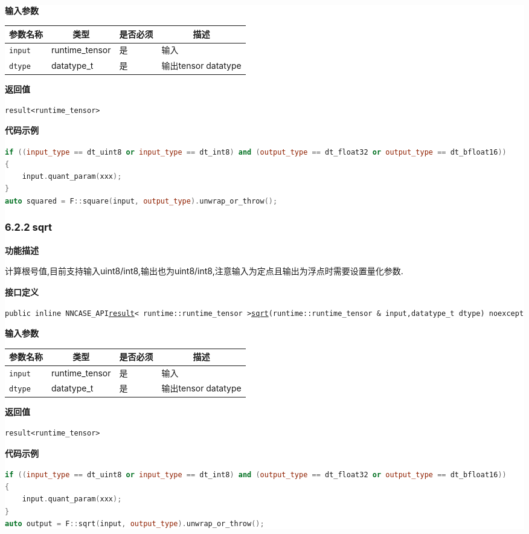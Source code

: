 **输入参数**

| 参数名称  | 类型           | 是否必须 | 描述                |
| --------- | -------------- | -------- | ------------------- |
| `input` | runtime_tensor | 是       | 输入                |
| `dtype` | datatype_t     | 是       | 输出tensor datatype |

**返回值**

`result<runtime_tensor>`

**代码示例**

```cpp
if ((input_type == dt_uint8 or input_type == dt_int8) and (output_type == dt_float32 or output_type == dt_bfloat16))
{
    input.quant_param(xxx);
}
auto squared = F::square(input, output_type).unwrap_or_throw();
```

### 6.2.2 sqrt

**功能描述**

计算根号值,目前支持输入uint8/int8,输出也为uint8/int8,注意输入为定点且输出为浮点时需要设置量化参数.

**接口定义**

`public inline NNCASE_API`[`result`](#classnncase_1_1result)`< runtime::runtime_tensor >`[`sqrt`](#ops_8h_1a53f8dde3dd4e27058b5dc743eb5dd076)`(runtime::runtime_tensor & input,datatype_t dtype) noexcept`

**输入参数**

| 参数名称  | 类型           | 是否必须 | 描述                |
| --------- | -------------- | -------- | ------------------- |
| `input` | runtime_tensor | 是       | 输入                |
| `dtype` | datatype_t     | 是       | 输出tensor datatype |

**返回值**

`result<runtime_tensor>`

**代码示例**

```cpp
if ((input_type == dt_uint8 or input_type == dt_int8) and (output_type == dt_float32 or output_type == dt_bfloat16))
{
    input.quant_param(xxx);
}
auto output = F::sqrt(input, output_type).unwrap_or_throw();
```
